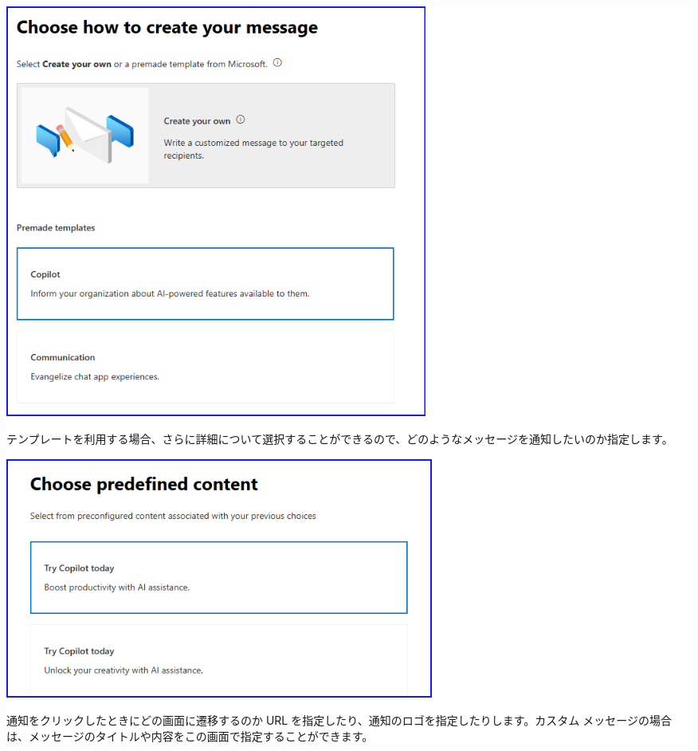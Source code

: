 ![](./introducing-organizational-message/introducing-organizational-message7.png)


テンプレートを利用する場合、さらに詳細について選択することができるので、どのようなメッセージを通知したいのか指定します。

![](./introducing-organizational-message/introducing-organizational-message8.png)

通知をクリックしたときにどの画面に遷移するのか URL を指定したり、通知のロゴを指定したりします。カスタム メッセージの場合は、メッセージのタイトルや内容をこの画面で指定することができます。
